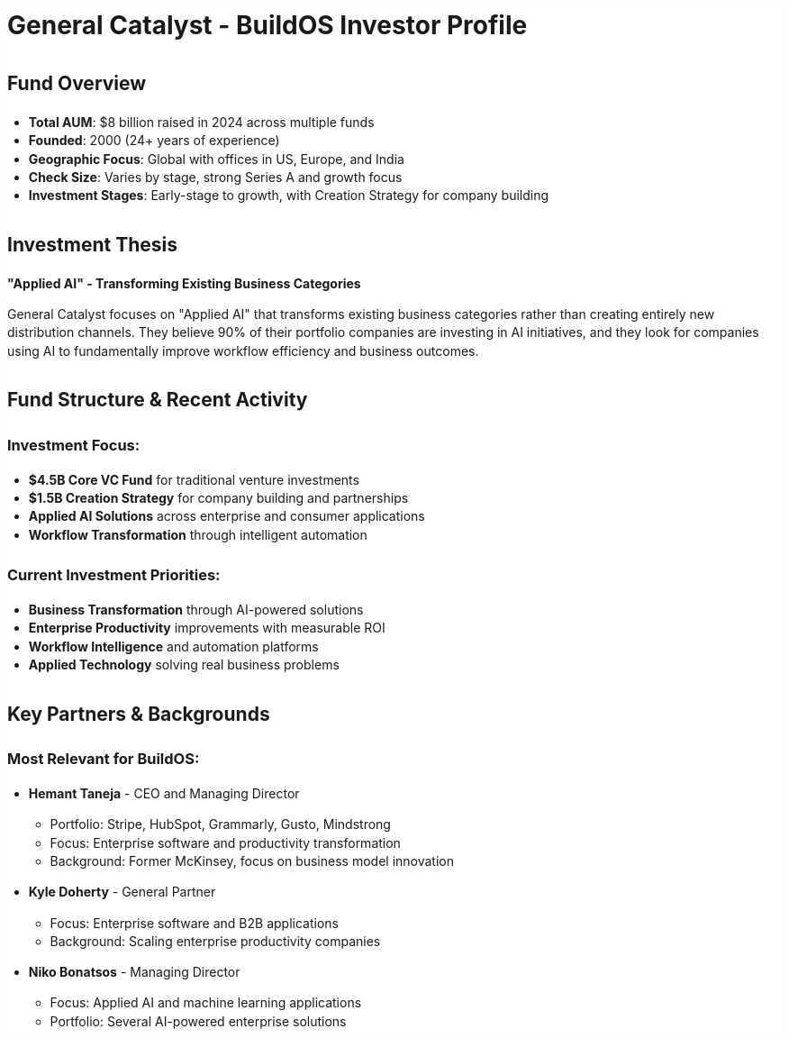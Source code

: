 # General Catalyst - BuildOS Investor Profile

## Fund Overview

- **Total AUM**: $8 billion raised in 2024 across multiple funds
- **Founded**: 2000 (24+ years of experience)
- **Geographic Focus**: Global with offices in US, Europe, and India
- **Check Size**: Varies by stage, strong Series A and growth focus
- **Investment Stages**: Early-stage to growth, with Creation Strategy for company building

## Investment Thesis

**"Applied AI" - Transforming Existing Business Categories**

General Catalyst focuses on "Applied AI" that transforms existing business categories rather than creating entirely new distribution channels. They believe 90% of their portfolio companies are investing in AI initiatives, and they look for companies using AI to fundamentally improve workflow efficiency and business outcomes.

## Fund Structure & Recent Activity

### Investment Focus:

- **$4.5B Core VC Fund** for traditional venture investments
- **$1.5B Creation Strategy** for company building and partnerships
- **Applied AI Solutions** across enterprise and consumer applications
- **Workflow Transformation** through intelligent automation

### Current Investment Priorities:

- **Business Transformation** through AI-powered solutions
- **Enterprise Productivity** improvements with measurable ROI
- **Workflow Intelligence** and automation platforms
- **Applied Technology** solving real business problems

## Key Partners & Backgrounds

### Most Relevant for BuildOS:

- **Hemant Taneja** - CEO and Managing Director
  - Portfolio: Stripe, HubSpot, Grammarly, Gusto, Mindstrong
  - Focus: Enterprise software and productivity transformation
  - Background: Former McKinsey, focus on business model innovation

- **Kyle Doherty** - General Partner
  - Focus: Enterprise software and B2B applications
  - Background: Scaling enterprise productivity companies

- **Niko Bonatsos** - Managing Director
  - Focus: Applied AI and machine learning applications
  - Portfolio: Several AI-powered enterprise solutions
